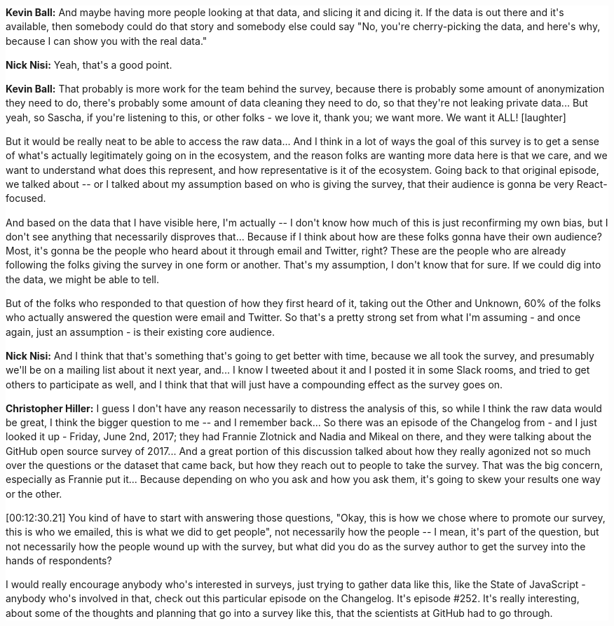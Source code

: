 **Kevin Ball:** And maybe having more people looking at that data, and slicing it and dicing it. If the data is out there and it's available, then somebody could do that story and somebody else could say "No, you're cherry-picking the data, and here's why, because I can show you with the real data."

**Nick Nisi:** Yeah, that's a good point.

**Kevin Ball:** That probably is more work for the team behind the survey, because there is probably some amount of anonymization they need to do, there's probably some amount of data cleaning they need to do, so that they're not leaking private data... But yeah, so Sascha, if you're listening to this, or other folks - we love it, thank you; we want more. We want it ALL! \[laughter\]

But it would be really neat to be able to access the raw data... And I think in a lot of ways the goal of this survey is to get a sense of what's actually legitimately going on in the ecosystem, and the reason folks are wanting more data here is that we care, and we want to understand what does this represent, and how representative is it of the ecosystem. Going back to that original episode, we talked about -- or I talked about my assumption based on who is giving the survey, that their audience is gonna be very React-focused.

And based on the data that I have visible here, I'm actually -- I don't know how much of this is just reconfirming my own bias, but I don't see anything that necessarily disproves that... Because if I think about how are these folks gonna have their own audience? Most, it's gonna be the people who heard about it through email and Twitter, right? These are the people who are already following the folks giving the survey in one form or another. That's my assumption, I don't know that for sure. If we could dig into the data, we might be able to tell.

But of the folks who responded to that question of how they first heard of it, taking out the Other and Unknown, 60% of the folks who actually answered the question were email and Twitter. So that's a pretty strong set from what I'm assuming - and once again, just an assumption - is their existing core audience.

**Nick Nisi:** And I think that that's something that's going to get better with time, because we all took the survey, and presumably we'll be on a mailing list about it next year, and... I know I tweeted about it and I posted it in some Slack rooms, and tried to get others to participate as well, and I think that that will just have a compounding effect as the survey goes on.

**Christopher Hiller:** I guess I don't have any reason necessarily to distress the analysis of this, so while I think the raw data would be great, I think the bigger question to me -- and I remember back... So there was an episode of the Changelog from - and I just looked it up - Friday, June 2nd, 2017; they had Frannie Zlotnick and Nadia and Mikeal on there, and they were talking about the GitHub open source survey of 2017... And a great portion of this discussion talked about how they really agonized not so much over the questions or the dataset that came back, but how they reach out to people to take the survey. That was the big concern, especially as Frannie put it... Because depending on who you ask and how you ask them, it's going to skew your results one way or the other.

\[00:12:30.21\] You kind of have to start with answering those questions, "Okay, this is how we chose where to promote our survey, this is who we emailed, this is what we did to get people", not necessarily how the people -- I mean, it's part of the question, but not necessarily how the people wound up with the survey, but what did you do as the survey author to get the survey into the hands of respondents?

I would really encourage anybody who's interested in surveys, just trying to gather data like this, like the State of JavaScript - anybody who's involved in that, check out this particular episode on the Changelog. It's episode \#252. It's really interesting, about some of the thoughts and planning that go into a survey like this, that the scientists at GitHub had to go through.

